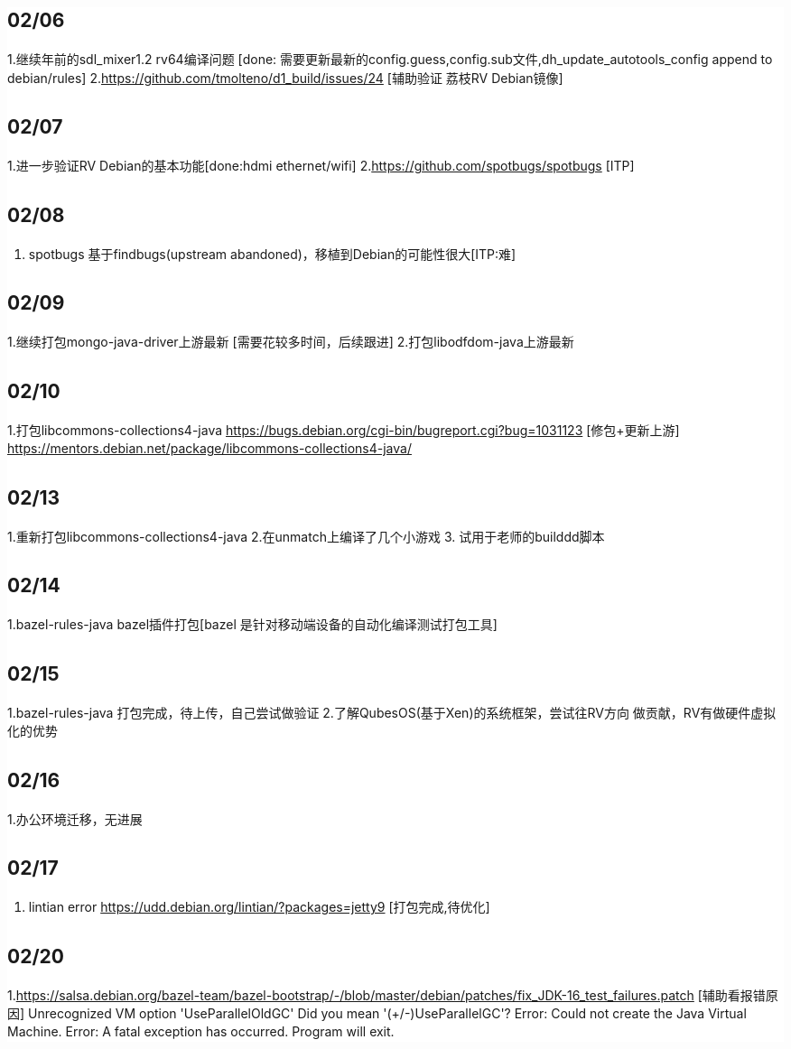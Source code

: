 ## 02/06
1.继续年前的sdl_mixer1.2 rv64编译问题 [done: 需要更新最新的config.guess,config.sub文件,dh_update_autotools_config append to debian/rules]
2.https://github.com/tmolteno/d1_build/issues/24 [辅助验证 荔枝RV Debian镜像]

## 02/07
1.进一步验证RV Debian的基本功能[done:hdmi ethernet/wifi]
2.https://github.com/spotbugs/spotbugs [ITP]

## 02/08
1. spotbugs 基于findbugs(upstream abandoned)，移植到Debian的可能性很大[ITP:难]

## 02/09
1.继续打包mongo-java-driver上游最新 [需要花较多时间，后续跟进]
2.打包libodfdom-java上游最新

## 02/10
1.打包libcommons-collections4-java https://bugs.debian.org/cgi-bin/bugreport.cgi?bug=1031123 [修包+更新上游]
https://mentors.debian.net/package/libcommons-collections4-java/

## 02/13
1.重新打包libcommons-collections4-java
2.在unmatch上编译了几个小游戏
3. 试用于老师的builddd脚本  

## 02/14
1.bazel-rules-java bazel插件打包[bazel 是针对移动端设备的自动化编译测试打包工具]

## 02/15
1.bazel-rules-java 打包完成，待上传，自己尝试做验证
2.了解QubesOS(基于Xen)的系统框架，尝试往RV方向 做贡献，RV有做硬件虚拟化的优势

## 02/16
1.办公环境迁移，无进展

## 02/17
1. lintian error https://udd.debian.org/lintian/?packages=jetty9 [打包完成,待优化]

## 02/20
1.https://salsa.debian.org/bazel-team/bazel-bootstrap/-/blob/master/debian/patches/fix_JDK-16_test_failures.patch [辅助看报错原因]
Unrecognized VM option 'UseParallelOldGC'
Did you mean '(+/-)UseParallelGC'? Error: Could not create the Java Virtual Machine.
Error: A fatal exception has occurred. Program will exit.
